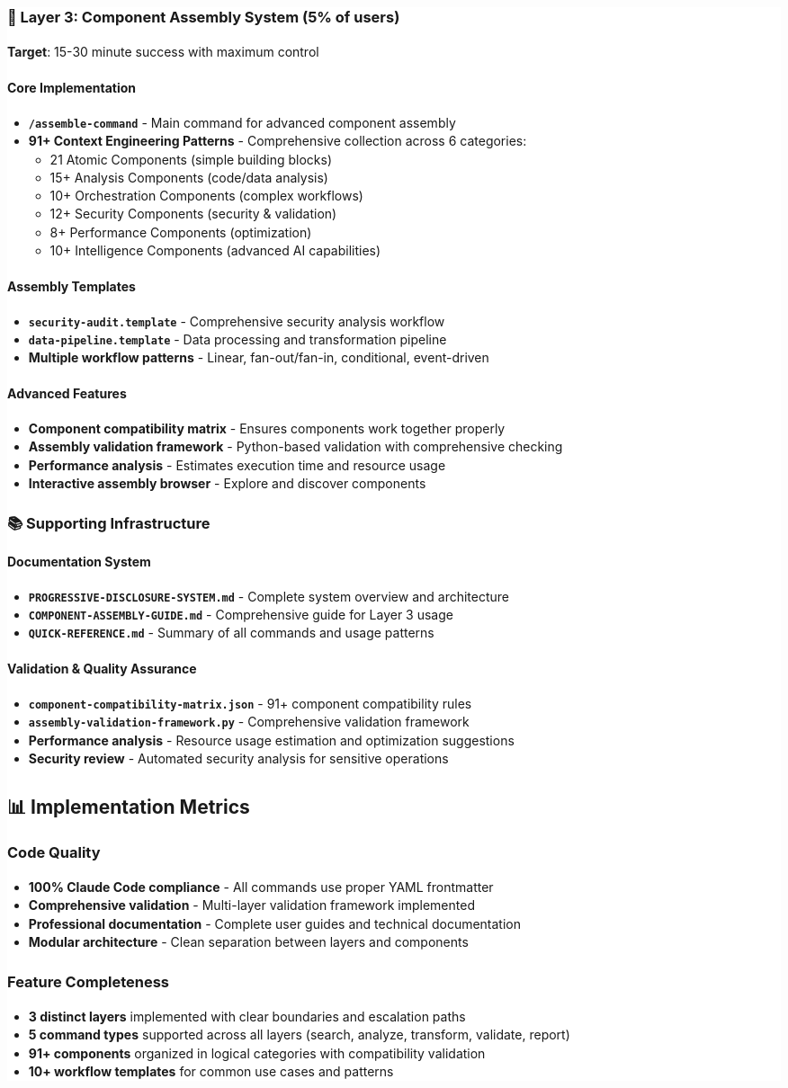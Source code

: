 ### 🔧 Layer 3: Component Assembly System (5% of users)
**Target**: 15-30 minute success with maximum control

#### Core Implementation
- **`/assemble-command`** - Main command for advanced component assembly
- **91+ Context Engineering Patterns** - Comprehensive collection across 6 categories:
  - 21 Atomic Components (simple building blocks)
  - 15+ Analysis Components (code/data analysis)
  - 10+ Orchestration Components (complex workflows)
  - 12+ Security Components (security & validation)
  - 8+ Performance Components (optimization)
  - 10+ Intelligence Components (advanced AI capabilities)

#### Assembly Templates
- **`security-audit.template`** - Comprehensive security analysis workflow
- **`data-pipeline.template`** - Data processing and transformation pipeline
- **Multiple workflow patterns** - Linear, fan-out/fan-in, conditional, event-driven

#### Advanced Features
- **Component compatibility matrix** - Ensures components work together properly
- **Assembly validation framework** - Python-based validation with comprehensive checking
- **Performance analysis** - Estimates execution time and resource usage
- **Interactive assembly browser** - Explore and discover components

### 📚 Supporting Infrastructure

#### Documentation System
- **`PROGRESSIVE-DISCLOSURE-SYSTEM.md`** - Complete system overview and architecture
- **`COMPONENT-ASSEMBLY-GUIDE.md`** - Comprehensive guide for Layer 3 usage
- **`QUICK-REFERENCE.md`** - Summary of all commands and usage patterns

#### Validation & Quality Assurance
- **`component-compatibility-matrix.json`** - 91+ component compatibility rules
- **`assembly-validation-framework.py`** - Comprehensive validation framework
- **Performance analysis** - Resource usage estimation and optimization suggestions
- **Security review** - Automated security analysis for sensitive operations

## 📊 Implementation Metrics

### Code Quality
- **100% Claude Code compliance** - All commands use proper YAML frontmatter
- **Comprehensive validation** - Multi-layer validation framework implemented
- **Professional documentation** - Complete user guides and technical documentation
- **Modular architecture** - Clean separation between layers and components

### Feature Completeness
- **3 distinct layers** implemented with clear boundaries and escalation paths
- **5 command types** supported across all layers (search, analyze, transform, validate, report)
- **91+ components** organized in logical categories with compatibility validation
- **10+ workflow templates** for common use cases and patterns
